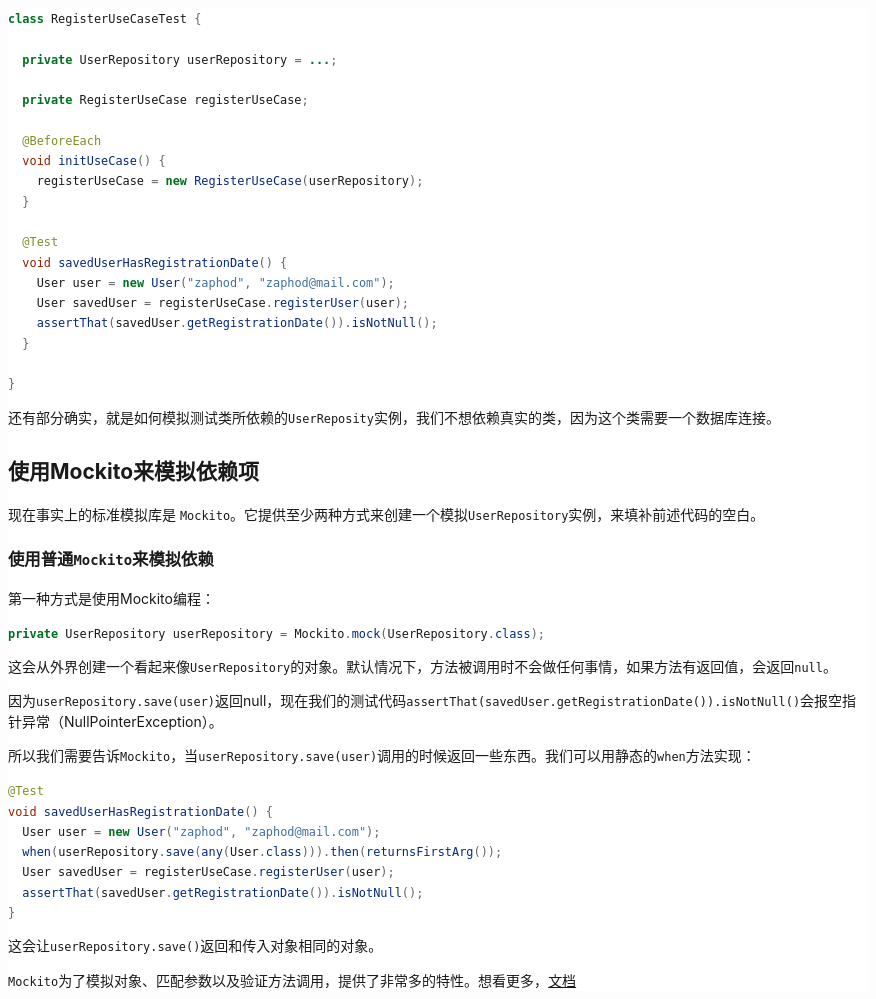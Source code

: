 ```java
class RegisterUseCaseTest {

  private UserRepository userRepository = ...;

  private RegisterUseCase registerUseCase;

  @BeforeEach
  void initUseCase() {
    registerUseCase = new RegisterUseCase(userRepository);
  }

  @Test
  void savedUserHasRegistrationDate() {
    User user = new User("zaphod", "zaphod@mail.com");
    User savedUser = registerUseCase.registerUser(user);
    assertThat(savedUser.getRegistrationDate()).isNotNull();
  }

}
```
还有部分确实，就是如何模拟测试类所依赖的`UserReposity`实例，我们不想依赖真实的类，因为这个类需要一个数据库连接。

## 使用Mockito来模拟依赖项

现在事实上的标准模拟库是 `Mockito`。它提供至少两种方式来创建一个模拟`UserRepository`实例，来填补前述代码的空白。

### 使用普通`Mockito`来模拟依赖

第一种方式是使用Mockito编程：

```java
private UserRepository userRepository = Mockito.mock(UserRepository.class);
```

这会从外界创建一个看起来像`UserRepository`的对象。默认情况下，方法被调用时不会做任何事情，如果方法有返回值，会返回`null`。

因为`userRepository.save(user)`返回null，现在我们的测试代码`assertThat(savedUser.getRegistrationDate()).isNotNull()`会报空指针异常（NullPointerException）。


所以我们需要告诉`Mockito`，当`userRepository.save(user)`调用的时候返回一些东西。我们可以用静态的`when`方法实现：

```java
@Test
void savedUserHasRegistrationDate() {
  User user = new User("zaphod", "zaphod@mail.com");
  when(userRepository.save(any(User.class))).then(returnsFirstArg());
  User savedUser = registerUseCase.registerUser(user);
  assertThat(savedUser.getRegistrationDate()).isNotNull();
}
```
这会让`userRepository.save()`返回和传入对象相同的对象。

`Mockito`为了模拟对象、匹配参数以及验证方法调用，提供了非常多的特性。想看更多，[文档](https://www.javadoc.io/doc/org.mockito/mockito-core/2.23.4/org/mockito/Mockito.html)

